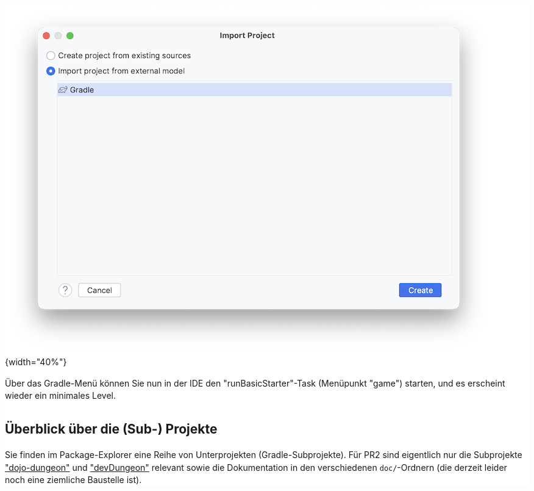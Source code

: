 ![](images/screenshot_dungeon_import_intellij_asgradle.png){width="40%"}

Über das Gradle-Menü können Sie nun in der IDE den "runBasicStarter"-Task (Menüpunkt "game")
starten, und es erscheint wieder ein minimales Level.


## Überblick über die (Sub-) Projekte

Sie finden im Package-Explorer eine Reihe von Unterprojekten (Gradle-Subprojekte). Für PR2
sind eigentlich nur die Subprojekte
["dojo-dungeon"](https://github.com/Dungeon-CampusMinden/Dungeon/tree/master/dojo-dungeon) und
["devDungeon"](https://github.com/Dungeon-CampusMinden/dev-dungeon/tree/master/devDungeon)
relevant sowie die Dokumentation in den verschiedenen `doc/`-Ordnern (die derzeit leider noch
eine ziemliche Baustelle ist).
